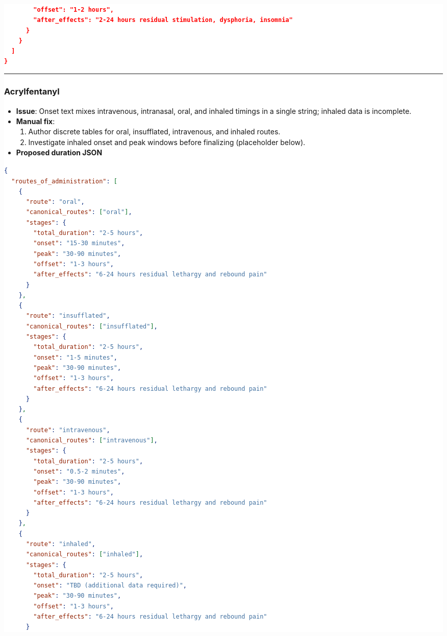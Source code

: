 ```json
        "offset": "1-2 hours",
        "after_effects": "2-24 hours residual stimulation, dysphoria, insomnia"
      }
    }
  ]
}
```

---

### Acrylfentanyl
- **Issue**: Onset text mixes intravenous, intranasal, oral, and inhaled timings in a single string; inhaled data is incomplete.
- **Manual fix**:
  1. Author discrete tables for oral, insufflated, intravenous, and inhaled routes.
  2. Investigate inhaled onset and peak windows before finalizing (placeholder below).
- **Proposed duration JSON**
```json
{
  "routes_of_administration": [
    {
      "route": "oral",
      "canonical_routes": ["oral"],
      "stages": {
        "total_duration": "2-5 hours",
        "onset": "15-30 minutes",
        "peak": "30-90 minutes",
        "offset": "1-3 hours",
        "after_effects": "6-24 hours residual lethargy and rebound pain"
      }
    },
    {
      "route": "insufflated",
      "canonical_routes": ["insufflated"],
      "stages": {
        "total_duration": "2-5 hours",
        "onset": "1-5 minutes",
        "peak": "30-90 minutes",
        "offset": "1-3 hours",
        "after_effects": "6-24 hours residual lethargy and rebound pain"
      }
    },
    {
      "route": "intravenous",
      "canonical_routes": ["intravenous"],
      "stages": {
        "total_duration": "2-5 hours",
        "onset": "0.5-2 minutes",
        "peak": "30-90 minutes",
        "offset": "1-3 hours",
        "after_effects": "6-24 hours residual lethargy and rebound pain"
      }
    },
    {
      "route": "inhaled",
      "canonical_routes": ["inhaled"],
      "stages": {
        "total_duration": "2-5 hours",
        "onset": "TBD (additional data required)",
        "peak": "30-90 minutes",
        "offset": "1-3 hours",
        "after_effects": "6-24 hours residual lethargy and rebound pain"
      }
```